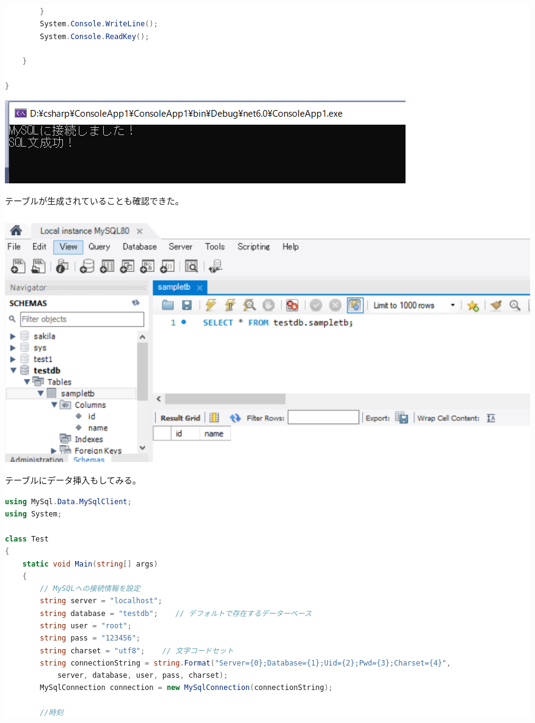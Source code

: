 ```c#
        }
        System.Console.WriteLine();
        System.Console.ReadKey();

    }

}
```

![1](csharp画像5/5.PNG)

テーブルが生成されていることも確認できた。

![1](csharp画像5/6.PNG)

テーブルにデータ挿入もしてみる。

```c#
using MySql.Data.MySqlClient;
using System;

class Test
{
    static void Main(string[] args)
    {
        // MySQLへの接続情報を設定
        string server = "localhost";
        string database = "testdb";    // デフォルトで存在するデーターベース
        string user = "root";
        string pass = "123456";
        string charset = "utf8";    // 文字コードセット
        string connectionString = string.Format("Server={0};Database={1};Uid={2};Pwd={3};Charset={4}", 
            server, database, user, pass, charset);
        MySqlConnection connection = new MySqlConnection(connectionString);

        //時刻
```